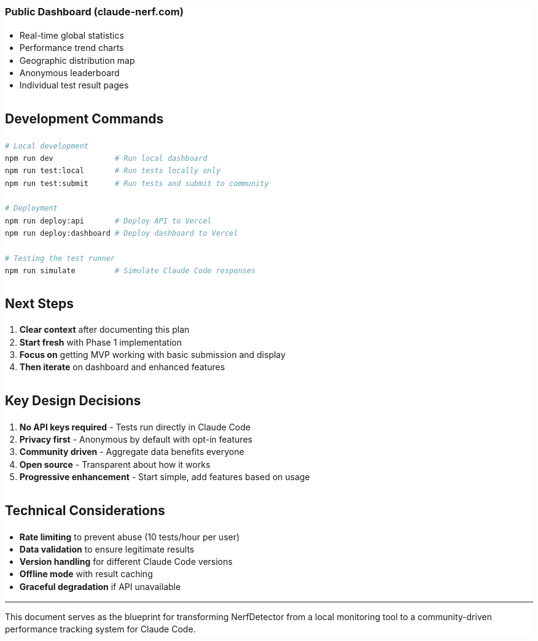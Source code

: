 ### Public Dashboard (claude-nerf.com)
- Real-time global statistics
- Performance trend charts
- Geographic distribution map
- Anonymous leaderboard
- Individual test result pages

## Development Commands

```bash
# Local development
npm run dev              # Run local dashboard
npm run test:local       # Run tests locally only
npm run test:submit      # Run tests and submit to community

# Deployment
npm run deploy:api       # Deploy API to Vercel
npm run deploy:dashboard # Deploy dashboard to Vercel

# Testing the test runner
npm run simulate         # Simulate Claude Code responses
```

## Next Steps

1. **Clear context** after documenting this plan
2. **Start fresh** with Phase 1 implementation
3. **Focus on** getting MVP working with basic submission and display
4. **Then iterate** on dashboard and enhanced features

## Key Design Decisions

1. **No API keys required** - Tests run directly in Claude Code
2. **Privacy first** - Anonymous by default with opt-in features
3. **Community driven** - Aggregate data benefits everyone
4. **Open source** - Transparent about how it works
5. **Progressive enhancement** - Start simple, add features based on usage

## Technical Considerations

- **Rate limiting** to prevent abuse (10 tests/hour per user)
- **Data validation** to ensure legitimate results
- **Version handling** for different Claude Code versions
- **Offline mode** with result caching
- **Graceful degradation** if API unavailable

---

This document serves as the blueprint for transforming NerfDetector from a local monitoring tool to a community-driven performance tracking system for Claude Code.